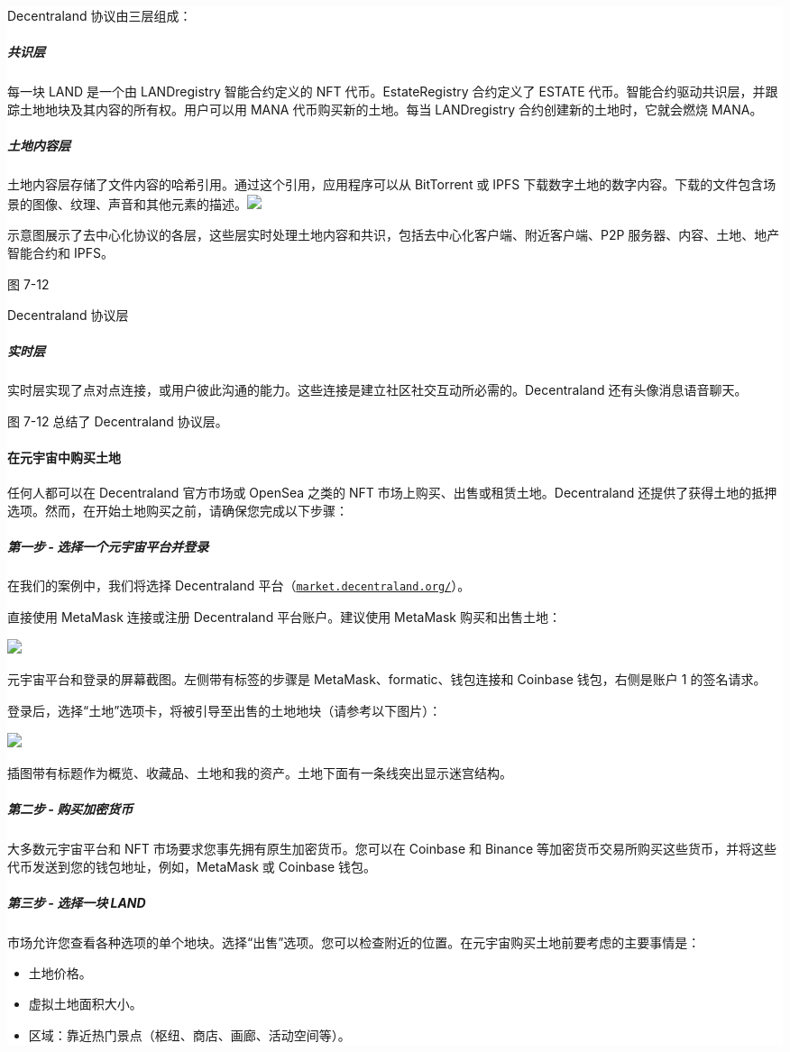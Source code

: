 Decentraland 协议由三层组成：

##### 共识层

每一块 LAND 是一个由 LANDregistry 智能合约定义的 NFT 代币。EstateRegistry 合约定义了 ESTATE 代币。智能合约驱动共识层，并跟踪土地地块及其内容的所有权。用户可以用 MANA 代币购买新的土地。每当 LANDregistry 合约创建新的土地时，它就会燃烧 MANA。

##### 土地内容层

土地内容层存储了文件内容的哈希引用。通过这个引用，应用程序可以从 BitTorrent 或 IPFS 下载数字土地的数字内容。下载的文件包含场景的图像、纹理、声音和其他元素的描述。![](img/535492_1_En_7_Fig12_HTML.png)

示意图展示了去中心化协议的各层，这些层实时处理土地内容和共识，包括去中心化客户端、附近客户端、P2P 服务器、内容、土地、地产智能合约和 IPFS。

图 7-12

Decentraland 协议层

##### 实时层

实时层实现了点对点连接，或用户彼此沟通的能力。这些连接是建立社区社交互动所必需的。Decentraland 还有头像消息语音聊天。

图 7-12 总结了 Decentraland 协议层。

#### 在元宇宙中购买土地

任何人都可以在 Decentraland 官方市场或 OpenSea 之类的 NFT 市场上购买、出售或租赁土地。Decentraland 还提供了获得土地的抵押选项。然而，在开始土地购买之前，请确保您完成以下步骤：

##### 第一步 - 选择一个元宇宙平台并登录

在我们的案例中，我们将选择 Decentraland 平台（[`market.decentraland.org/`](https://market.decentraland.org/)）。

直接使用 MetaMask 连接或注册 Decentraland 平台账户。建议使用 MetaMask 购买和出售土地：

![](img/535492_1_En_7_Figa_HTML.png)

元宇宙平台和登录的屏幕截图。左侧带有标签的步骤是 MetaMask、formatic、钱包连接和 Coinbase 钱包，右侧是账户 1 的签名请求。

登录后，选择“土地”选项卡，将被引导至出售的土地地块（请参考以下图片）：

![](img/535492_1_En_7_Figb_HTML.png)

插图带有标题作为概览、收藏品、土地和我的资产。土地下面有一条线突出显示迷宫结构。

##### 第二步 - 购买加密货币

大多数元宇宙平台和 NFT 市场要求您事先拥有原生加密货币。您可以在 Coinbase 和 Binance 等加密货币交易所购买这些货币，并将这些代币发送到您的钱包地址，例如，MetaMask 或 Coinbase 钱包。

##### 第三步 - 选择一块 LAND

市场允许您查看各种选项的单个地块。选择“出售”选项。您可以检查附近的位置。在元宇宙购买土地前要考虑的主要事情是：

+   土地价格。

+   虚拟土地面积大小。

+   区域：靠近热门景点（枢纽、商店、画廊、活动空间等）。
